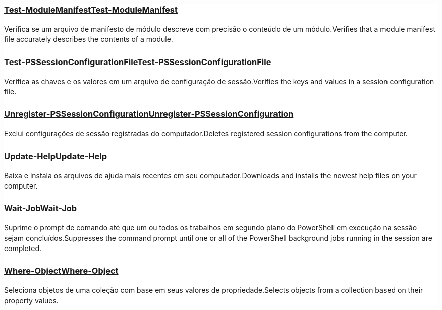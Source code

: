 ### [<span data-ttu-id="0a445-215">Test-ModuleManifest</span><span class="sxs-lookup"><span data-stu-id="0a445-215">Test-ModuleManifest</span></span>](Test-ModuleManifest.md)
<span data-ttu-id="0a445-216">Verifica se um arquivo de manifesto de módulo descreve com precisão o conteúdo de um módulo.</span><span class="sxs-lookup"><span data-stu-id="0a445-216">Verifies that a module manifest file accurately describes the contents of a module.</span></span>

### [<span data-ttu-id="0a445-217">Test-PSSessionConfigurationFile</span><span class="sxs-lookup"><span data-stu-id="0a445-217">Test-PSSessionConfigurationFile</span></span>](Test-PSSessionConfigurationFile.md)
<span data-ttu-id="0a445-218">Verifica as chaves e os valores em um arquivo de configuração de sessão.</span><span class="sxs-lookup"><span data-stu-id="0a445-218">Verifies the keys and values in a session configuration file.</span></span>

### [<span data-ttu-id="0a445-219">Unregister-PSSessionConfiguration</span><span class="sxs-lookup"><span data-stu-id="0a445-219">Unregister-PSSessionConfiguration</span></span>](Unregister-PSSessionConfiguration.md)
<span data-ttu-id="0a445-220">Exclui configurações de sessão registradas do computador.</span><span class="sxs-lookup"><span data-stu-id="0a445-220">Deletes registered session configurations from the computer.</span></span>

### [<span data-ttu-id="0a445-221">Update-Help</span><span class="sxs-lookup"><span data-stu-id="0a445-221">Update-Help</span></span>](Update-Help.md)
<span data-ttu-id="0a445-222">Baixa e instala os arquivos de ajuda mais recentes em seu computador.</span><span class="sxs-lookup"><span data-stu-id="0a445-222">Downloads and installs the newest help files on your computer.</span></span>

### [<span data-ttu-id="0a445-223">Wait-Job</span><span class="sxs-lookup"><span data-stu-id="0a445-223">Wait-Job</span></span>](Wait-Job.md)
<span data-ttu-id="0a445-224">Suprime o prompt de comando até que um ou todos os trabalhos em segundo plano do PowerShell em execução na sessão sejam concluídos.</span><span class="sxs-lookup"><span data-stu-id="0a445-224">Suppresses the command prompt until one or all of the PowerShell background jobs running in the session are completed.</span></span>

### [<span data-ttu-id="0a445-225">Where-Object</span><span class="sxs-lookup"><span data-stu-id="0a445-225">Where-Object</span></span>](Where-Object.md)
<span data-ttu-id="0a445-226">Seleciona objetos de uma coleção com base em seus valores de propriedade.</span><span class="sxs-lookup"><span data-stu-id="0a445-226">Selects objects from a collection based on their property values.</span></span>

